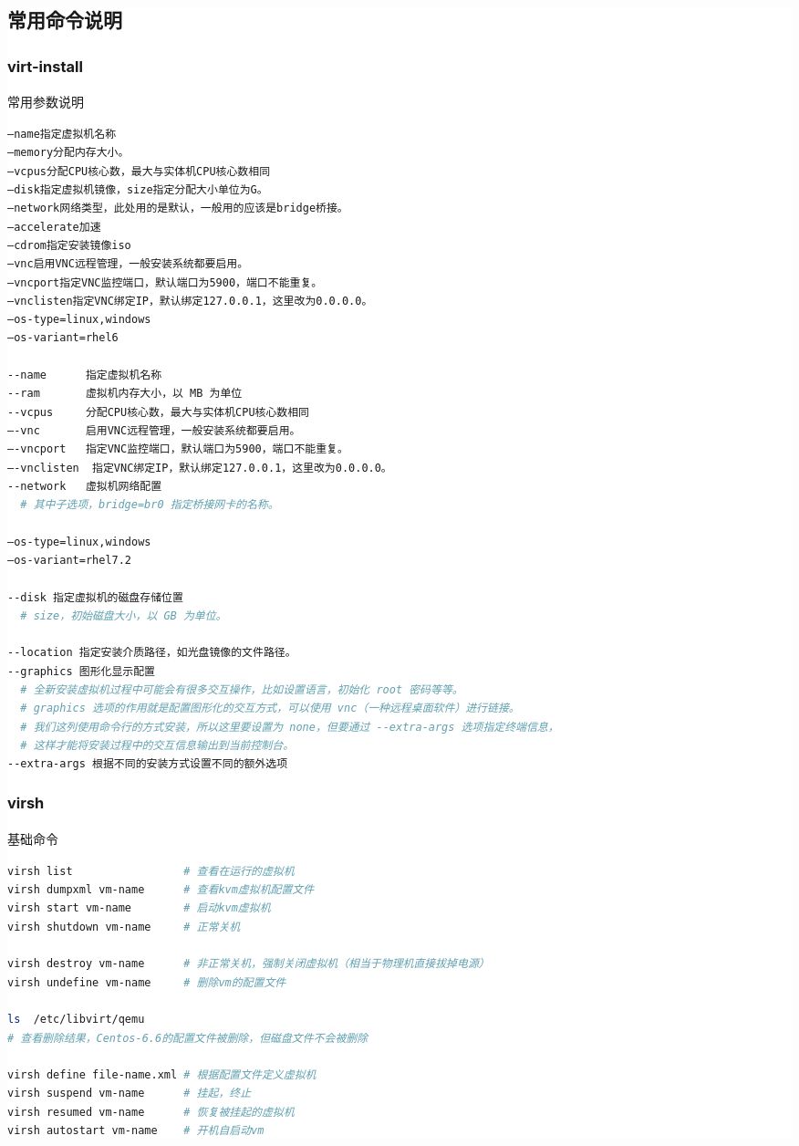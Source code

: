 
## 常用命令说明

### virt-install 

常用参数说明

```bash
–name指定虚拟机名称
–memory分配内存大小。
–vcpus分配CPU核心数，最大与实体机CPU核心数相同
–disk指定虚拟机镜像，size指定分配大小单位为G。
–network网络类型，此处用的是默认，一般用的应该是bridge桥接。
–accelerate加速
–cdrom指定安装镜像iso
–vnc启用VNC远程管理，一般安装系统都要启用。
–vncport指定VNC监控端口，默认端口为5900，端口不能重复。
–vnclisten指定VNC绑定IP，默认绑定127.0.0.1，这里改为0.0.0.0。
–os-type=linux,windows
–os-variant=rhel6

--name      指定虚拟机名称
--ram       虚拟机内存大小，以 MB 为单位
--vcpus     分配CPU核心数，最大与实体机CPU核心数相同
–-vnc       启用VNC远程管理，一般安装系统都要启用。
–-vncport   指定VNC监控端口，默认端口为5900，端口不能重复。
–-vnclisten  指定VNC绑定IP，默认绑定127.0.0.1，这里改为0.0.0.0。
--network   虚拟机网络配置
  # 其中子选项，bridge=br0 指定桥接网卡的名称。

–os-type=linux,windows
–os-variant=rhel7.2

--disk 指定虚拟机的磁盘存储位置
  # size，初始磁盘大小，以 GB 为单位。

--location 指定安装介质路径，如光盘镜像的文件路径。
--graphics 图形化显示配置
  # 全新安装虚拟机过程中可能会有很多交互操作，比如设置语言，初始化 root 密码等等。
  # graphics 选项的作用就是配置图形化的交互方式，可以使用 vnc（一种远程桌面软件）进行链接。
  # 我们这列使用命令行的方式安装，所以这里要设置为 none，但要通过 --extra-args 选项指定终端信息，
  # 这样才能将安装过程中的交互信息输出到当前控制台。
--extra-args 根据不同的安装方式设置不同的额外选项
```

### virsh

基础命令

```bash
virsh list                 # 查看在运行的虚拟机
virsh dumpxml vm-name      # 查看kvm虚拟机配置文件
virsh start vm-name        # 启动kvm虚拟机
virsh shutdown vm-name     # 正常关机

virsh destroy vm-name      # 非正常关机，强制关闭虚拟机（相当于物理机直接拔掉电源）
virsh undefine vm-name     # 删除vm的配置文件

ls  /etc/libvirt/qemu
# 查看删除结果，Centos-6.6的配置文件被删除，但磁盘文件不会被删除

virsh define file-name.xml # 根据配置文件定义虚拟机
virsh suspend vm-name      # 挂起，终止
virsh resumed vm-name      # 恢复被挂起的虚拟机
virsh autostart vm-name    # 开机自启动vm
```